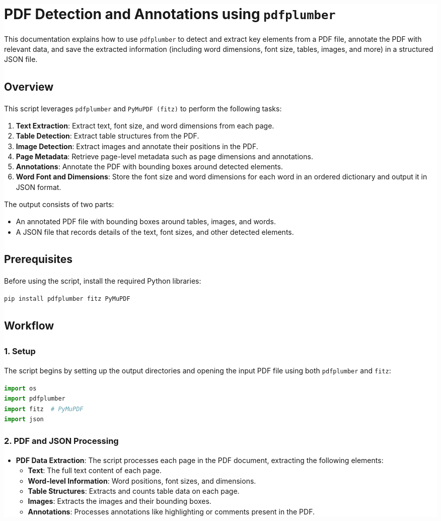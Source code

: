 
# PDF Detection and Annotations using `pdfplumber`

This documentation explains how to use `pdfplumber` to detect and extract key elements from a PDF file, annotate the PDF with relevant data, and save the extracted information (including word dimensions, font size, tables, images, and more) in a structured JSON file.

## Overview

This script leverages `pdfplumber` and `PyMuPDF (fitz)` to perform the following tasks:

1. **Text Extraction**: Extract text, font size, and word dimensions from each page.
2. **Table Detection**: Extract table structures from the PDF.
3. **Image Detection**: Extract images and annotate their positions in the PDF.
4. **Page Metadata**: Retrieve page-level metadata such as page dimensions and annotations.
5. **Annotations**: Annotate the PDF with bounding boxes around detected elements.
6. **Word Font and Dimensions**: Store the font size and word dimensions for each word in an ordered dictionary and output it in JSON format.

The output consists of two parts:
- An annotated PDF file with bounding boxes around tables, images, and words.
- A JSON file that records details of the text, font sizes, and other detected elements.

## Prerequisites

Before using the script, install the required Python libraries:

```bash
pip install pdfplumber fitz PyMuPDF
```

## Workflow

### 1. Setup

The script begins by setting up the output directories and opening the input PDF file using both `pdfplumber` and `fitz`:

```python
import os
import pdfplumber
import fitz  # PyMuPDF
import json
```

### 2. PDF and JSON Processing

- **PDF Data Extraction**: The script processes each page in the PDF document, extracting the following elements:
    - **Text**: The full text content of each page.
    - **Word-level Information**: Word positions, font sizes, and dimensions.
    - **Table Structures**: Extracts and counts table data on each page.
    - **Images**: Extracts the images and their bounding boxes.
    - **Annotations**: Processes annotations like highlighting or comments present in the PDF.
